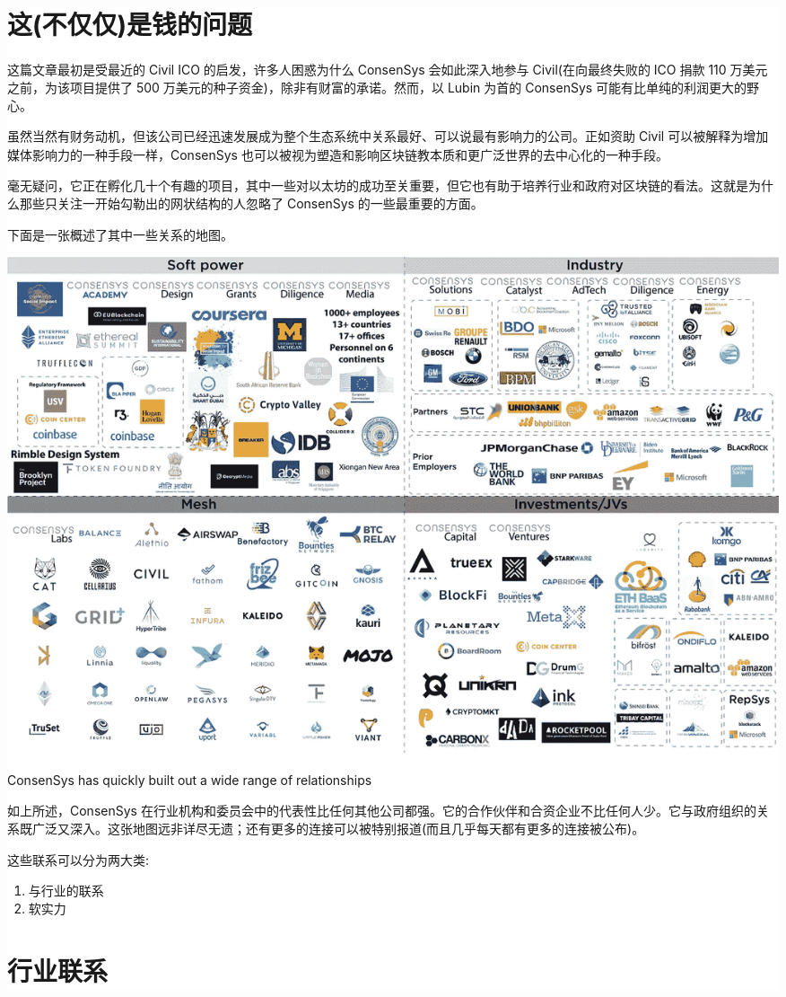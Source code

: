 # 这(不仅仅)是钱的问题

这篇文章最初是受最近的 Civil ICO 的启发，许多人困惑为什么 ConsenSys 会如此深入地参与 Civil(在向最终失败的 ICO 捐款 110 万美元之前，为该项目提供了 500 万美元的种子资金)，除非有财富的承诺。然而，以 Lubin 为首的 ConsenSys 可能有比单纯的利润更大的野心。

虽然当然有财务动机，但该公司已经迅速发展成为整个生态系统中关系最好、可以说最有影响力的公司。正如资助 Civil 可以被解释为增加媒体影响力的一种手段一样，ConsenSys 也可以被视为塑造和影响区块链教本质和更广泛世界的去中心化的一种手段。

毫无疑问，它正在孵化几十个有趣的项目，其中一些对以太坊的成功至关重要，但它也有助于培养行业和政府对区块链的看法。这就是为什么那些只关注一开始勾勒出的网状结构的人忽略了 ConsenSys 的一些最重要的方面。

下面是一张概述了其中一些关系的地图。

![](img/8df7097163e0003aef6a777f316ae3e6.png)

ConsenSys has quickly built out a wide range of relationships

如上所述，ConsenSys 在行业机构和委员会中的代表性比任何其他公司都强。它的合作伙伴和合资企业不比任何人少。它与政府组织的关系既广泛又深入。这张地图远非详尽无遗；还有更多的连接可以被特别报道(而且几乎每天都有更多的连接被公布)。

这些联系可以分为两大类:

1.  与行业的联系
2.  软实力

# 行业联系
